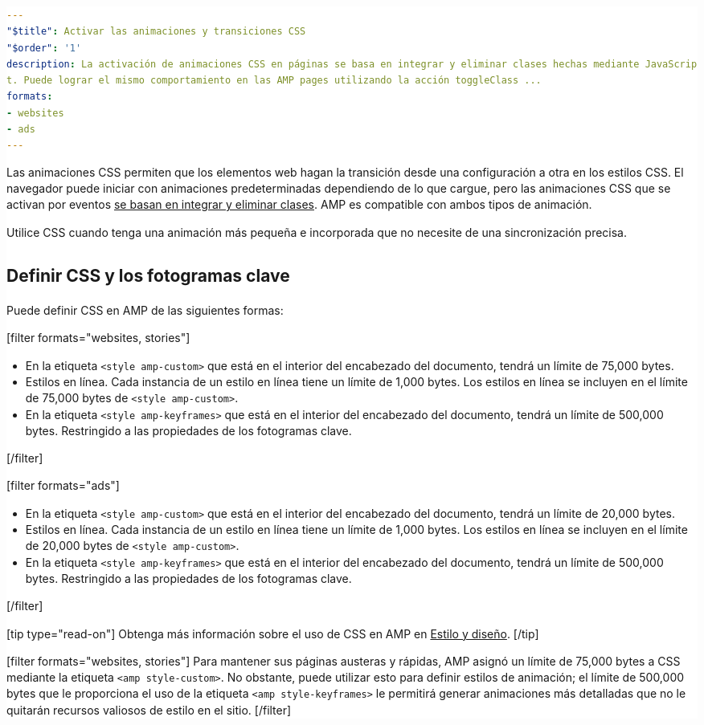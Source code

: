 ```yaml
---
"$title": Activar las animaciones y transiciones CSS
"$order": '1'
description: La activación de animaciones CSS en páginas se basa en integrar y eliminar clases hechas mediante JavaScript. Puede lograr el mismo comportamiento en las AMP pages utilizando la acción toggleClass ...
formats:
- websites
- ads
---
```


Las animaciones CSS permiten que los elementos web hagan la transición desde una configuración a otra en los estilos CSS. El navegador puede iniciar con animaciones predeterminadas dependiendo de lo que cargue, pero las animaciones CSS que se activan por eventos [se basan en integrar y eliminar clases](https://developer.mozilla.org/en-US/docs/Web/CSS/CSS_Animations/Using_CSS_animations). AMP es compatible con ambos tipos de animación.

Utilice CSS cuando tenga una animación más pequeña e incorporada que no necesite de una sincronización precisa.

## Definir CSS y los fotogramas clave

Puede definir CSS en AMP de las siguientes formas:

[filter formats="websites, stories"]

- En la etiqueta `<style amp-custom>` que está en el interior del encabezado del documento, tendrá un límite de 75,000 bytes.
- Estilos en línea. Cada instancia de un estilo en línea tiene un límite de 1,000 bytes. Los estilos en línea se incluyen en el límite de 75,000 bytes de `<style amp-custom>`.
- En la etiqueta `<style amp-keyframes>` que está en el interior del encabezado del documento, tendrá un límite de 500,000 bytes. Restringido a las propiedades de los fotogramas clave.

[/filter]

[filter formats="ads"]

- En la etiqueta `<style amp-custom>` que está en el interior del encabezado del documento, tendrá un límite de 20,000 bytes.
- Estilos en línea. Cada instancia de un estilo en línea tiene un límite de 1,000 bytes. Los estilos en línea se incluyen en el límite de 20,000 bytes de `<style amp-custom>`.
- En la etiqueta `<style amp-keyframes>` que está en el interior del encabezado del documento, tendrá un límite de 500,000 bytes. Restringido a las propiedades de los fotogramas clave.

[/filter]

[tip type="read-on"] Obtenga más información sobre el uso de CSS en AMP en [Estilo y diseño](../style_and_layout/index.md). [/tip]

[filter formats="websites, stories"] Para mantener sus páginas austeras y rápidas, AMP asignó un límite de 75,000 bytes a CSS mediante la etiqueta `<amp style-custom>`. No obstante, puede utilizar esto para definir estilos de animación; el límite de 500,000 bytes que le proporciona el uso de la etiqueta `<amp style-keyframes>` le permitirá generar animaciones más detalladas que no le quitarán recursos valiosos de estilo en el sitio. [/filter]
